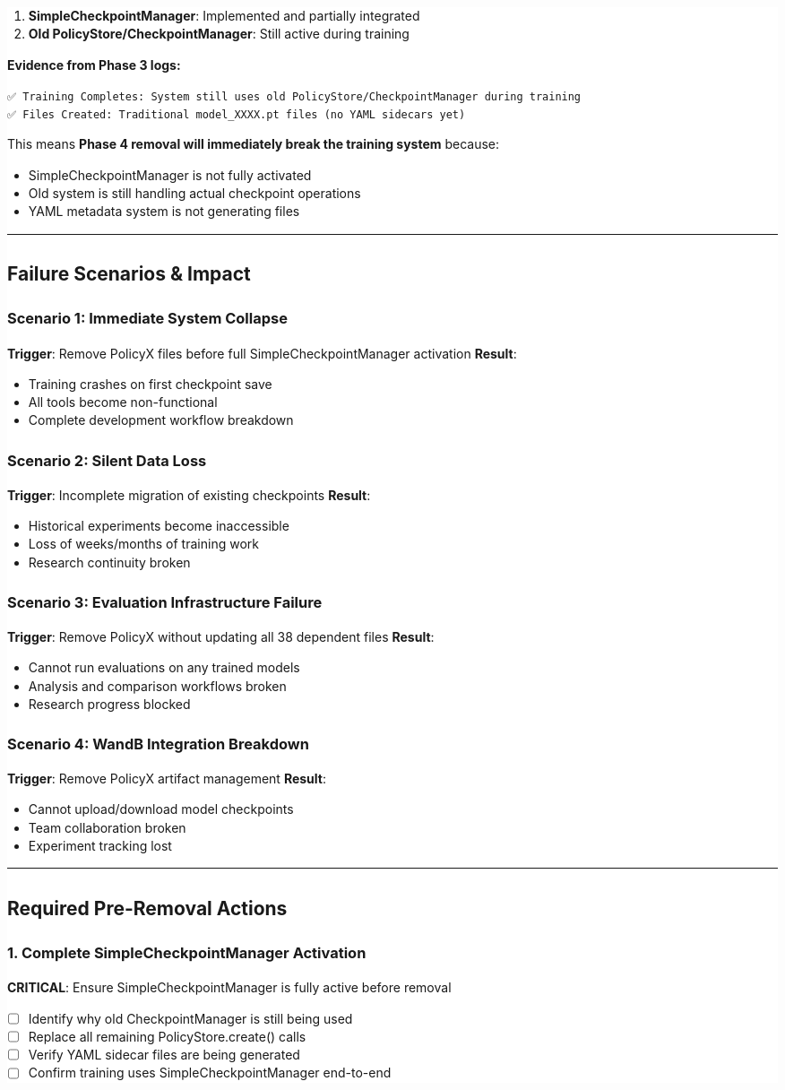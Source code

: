 1. **SimpleCheckpointManager**: Implemented and partially integrated
2. **Old PolicyStore/CheckpointManager**: Still active during training

**Evidence from Phase 3 logs:**
```
✅ Training Completes: System still uses old PolicyStore/CheckpointManager during training
✅ Files Created: Traditional model_XXXX.pt files (no YAML sidecars yet)
```

This means **Phase 4 removal will immediately break the training system** because:
- SimpleCheckpointManager is not fully activated
- Old system is still handling actual checkpoint operations
- YAML metadata system is not generating files

---

## Failure Scenarios & Impact

### **Scenario 1: Immediate System Collapse**
**Trigger**: Remove PolicyX files before full SimpleCheckpointManager activation
**Result**: 
- Training crashes on first checkpoint save
- All tools become non-functional  
- Complete development workflow breakdown

### **Scenario 2: Silent Data Loss**
**Trigger**: Incomplete migration of existing checkpoints
**Result**:
- Historical experiments become inaccessible
- Loss of weeks/months of training work
- Research continuity broken

### **Scenario 3: Evaluation Infrastructure Failure**
**Trigger**: Remove PolicyX without updating all 38 dependent files
**Result**:
- Cannot run evaluations on any trained models
- Analysis and comparison workflows broken
- Research progress blocked

### **Scenario 4: WandB Integration Breakdown**  
**Trigger**: Remove PolicyX artifact management
**Result**:
- Cannot upload/download model checkpoints
- Team collaboration broken
- Experiment tracking lost

---

## Required Pre-Removal Actions

### **1. Complete SimpleCheckpointManager Activation**
**CRITICAL**: Ensure SimpleCheckpointManager is fully active before removal
- [ ] Identify why old CheckpointManager is still being used
- [ ] Replace all remaining PolicyStore.create() calls  
- [ ] Verify YAML sidecar files are being generated
- [ ] Confirm training uses SimpleCheckpointManager end-to-end
